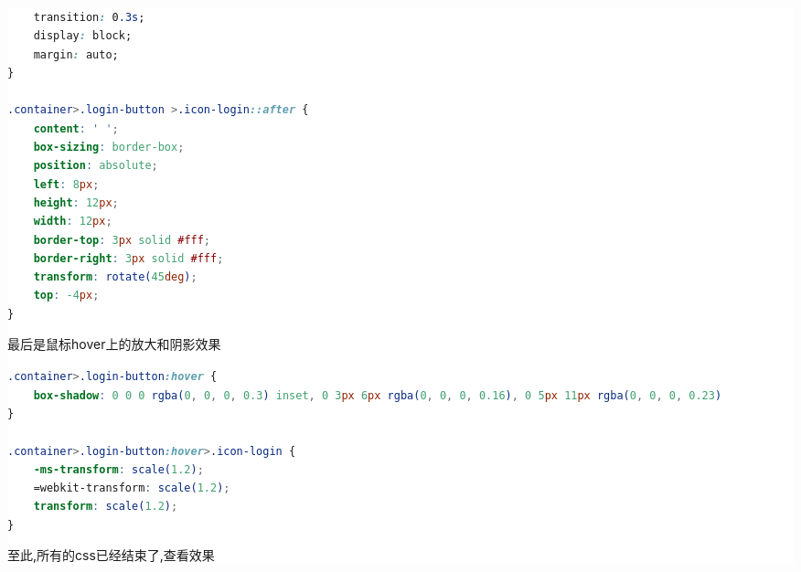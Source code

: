 ``` css
    transition: 0.3s;
    display: block;
    margin: auto;
}

.container>.login-button >.icon-login::after {
    content: ' ';
    box-sizing: border-box;
    position: absolute;
    left: 8px;
    height: 12px;
    width: 12px;
    border-top: 3px solid #fff;
    border-right: 3px solid #fff;
    transform: rotate(45deg);
    top: -4px;
}

```
最后是鼠标hover上的放大和阴影效果

``` css
.container>.login-button:hover {
    box-shadow: 0 0 0 rgba(0, 0, 0, 0.3) inset, 0 3px 6px rgba(0, 0, 0, 0.16), 0 5px 11px rgba(0, 0, 0, 0.23)
}

.container>.login-button:hover>.icon-login {
    -ms-transform: scale(1.2);
    =webkit-transform: scale(1.2);
    transform: scale(1.2);
}
```

至此,所有的css已经结束了,查看效果
